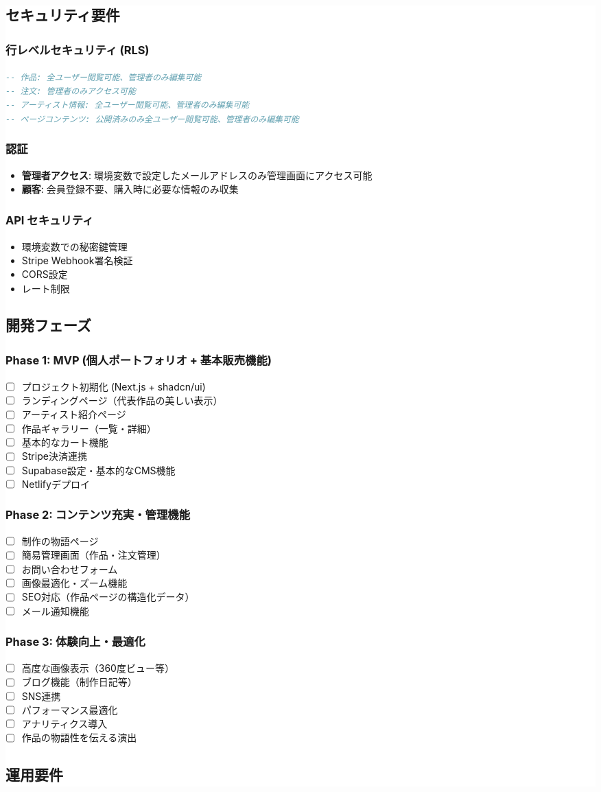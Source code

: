 ## セキュリティ要件

### 行レベルセキュリティ (RLS)
```sql
-- 作品: 全ユーザー閲覧可能、管理者のみ編集可能
-- 注文: 管理者のみアクセス可能
-- アーティスト情報: 全ユーザー閲覧可能、管理者のみ編集可能
-- ページコンテンツ: 公開済みのみ全ユーザー閲覧可能、管理者のみ編集可能
```

### 認証
- **管理者アクセス**: 環境変数で設定したメールアドレスのみ管理画面にアクセス可能
- **顧客**: 会員登録不要、購入時に必要な情報のみ収集

### API セキュリティ
- 環境変数での秘密鍵管理
- Stripe Webhook署名検証
- CORS設定
- レート制限

## 開発フェーズ

### Phase 1: MVP (個人ポートフォリオ + 基本販売機能)
- [ ] プロジェクト初期化 (Next.js + shadcn/ui)
- [ ] ランディングページ（代表作品の美しい表示）
- [ ] アーティスト紹介ページ
- [ ] 作品ギャラリー（一覧・詳細）
- [ ] 基本的なカート機能
- [ ] Stripe決済連携
- [ ] Supabase設定・基本的なCMS機能
- [ ] Netlifyデプロイ

### Phase 2: コンテンツ充実・管理機能
- [ ] 制作の物語ページ
- [ ] 簡易管理画面（作品・注文管理）
- [ ] お問い合わせフォーム
- [ ] 画像最適化・ズーム機能
- [ ] SEO対応（作品ページの構造化データ）
- [ ] メール通知機能

### Phase 3: 体験向上・最適化
- [ ] 高度な画像表示（360度ビュー等）
- [ ] ブログ機能（制作日記等）
- [ ] SNS連携
- [ ] パフォーマンス最適化
- [ ] アナリティクス導入
- [ ] 作品の物語性を伝える演出

## 運用要件
